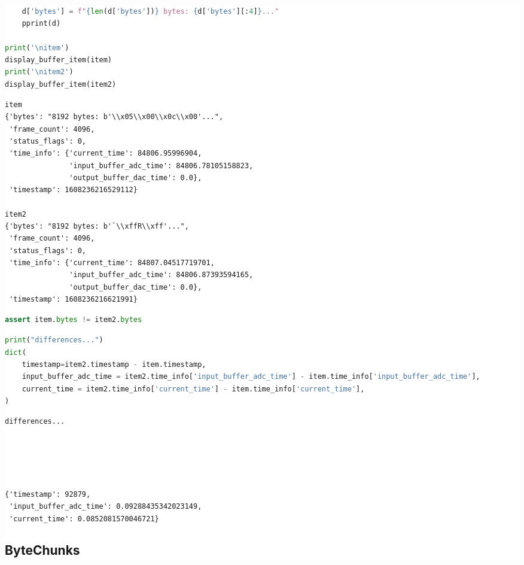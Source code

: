 ```python
    d['bytes'] = f"{len(d['bytes'])} bytes: {d['bytes'][:4]}..."
    pprint(d)
        
print('\nitem') 
display_buffer_item(item)
print('\nitem2') 
display_buffer_item(item2)
```

    
    item
    {'bytes': "8192 bytes: b'\\x05\\x00\\x0c\\x00'...",
     'frame_count': 4096,
     'status_flags': 0,
     'time_info': {'current_time': 84806.95996904,
                   'input_buffer_adc_time': 84806.78105158823,
                   'output_buffer_dac_time': 0.0},
     'timestamp': 1608236216529112}
    
    item2
    {'bytes': "8192 bytes: b'`\\xffR\\xff'...",
     'frame_count': 4096,
     'status_flags': 0,
     'time_info': {'current_time': 84807.04517719701,
                   'input_buffer_adc_time': 84806.87393594165,
                   'output_buffer_dac_time': 0.0},
     'timestamp': 1608236216621991}



```python
assert item.bytes != item2.bytes
```


```python
print("differences...")
dict(
    timestamp=item2.timestamp - item.timestamp, 
    input_buffer_adc_time = item2.time_info['input_buffer_adc_time'] - item.time_info['input_buffer_adc_time'], 
    current_time = item2.time_info['current_time'] - item.time_info['current_time'],
)

```

    differences...





    {'timestamp': 92879,
     'input_buffer_adc_time': 0.09288435342023149,
     'current_time': 0.0852081570046721}



## ByteChunks
